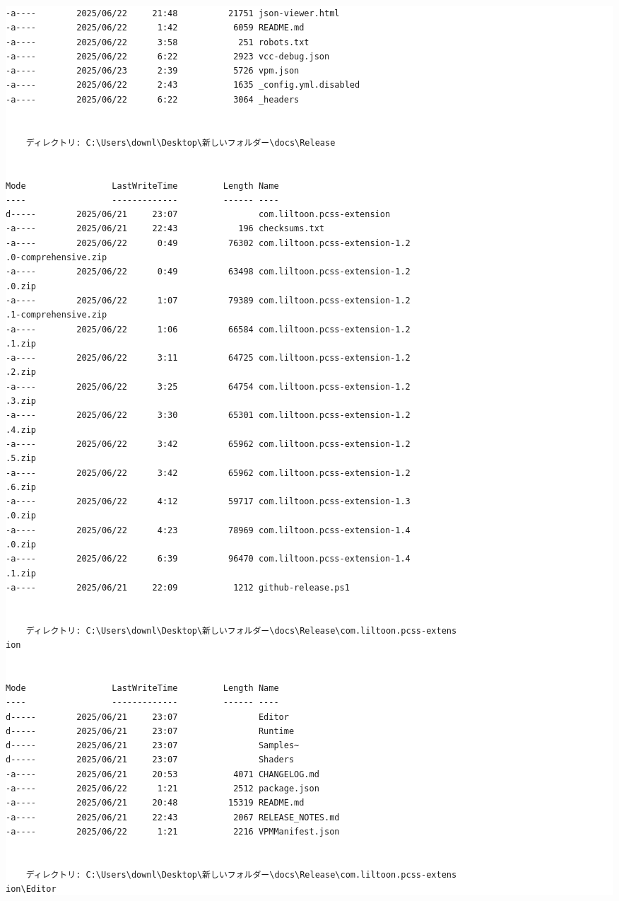 ```
-a----        2025/06/22     21:48          21751 json-viewer.html
-a----        2025/06/22      1:42           6059 README.md
-a----        2025/06/22      3:58            251 robots.txt
-a----        2025/06/22      6:22           2923 vcc-debug.json
-a----        2025/06/23      2:39           5726 vpm.json
-a----        2025/06/22      2:43           1635 _config.yml.disabled
-a----        2025/06/22      6:22           3064 _headers


    ディレクトリ: C:\Users\downl\Desktop\新しいフォルダー\docs\Release


Mode                 LastWriteTime         Length Name
----                 -------------         ------ ----
d-----        2025/06/21     23:07                com.liltoon.pcss-extension
-a----        2025/06/21     22:43            196 checksums.txt
-a----        2025/06/22      0:49          76302 com.liltoon.pcss-extension-1.2
.0-comprehensive.zip       
-a----        2025/06/22      0:49          63498 com.liltoon.pcss-extension-1.2
.0.zip
-a----        2025/06/22      1:07          79389 com.liltoon.pcss-extension-1.2
.1-comprehensive.zip        
-a----        2025/06/22      1:06          66584 com.liltoon.pcss-extension-1.2
.1.zip
-a----        2025/06/22      3:11          64725 com.liltoon.pcss-extension-1.2
.2.zip
-a----        2025/06/22      3:25          64754 com.liltoon.pcss-extension-1.2
.3.zip
-a----        2025/06/22      3:30          65301 com.liltoon.pcss-extension-1.2
.4.zip
-a----        2025/06/22      3:42          65962 com.liltoon.pcss-extension-1.2
.5.zip
-a----        2025/06/22      3:42          65962 com.liltoon.pcss-extension-1.2
.6.zip
-a----        2025/06/22      4:12          59717 com.liltoon.pcss-extension-1.3
.0.zip
-a----        2025/06/22      4:23          78969 com.liltoon.pcss-extension-1.4
.0.zip
-a----        2025/06/22      6:39          96470 com.liltoon.pcss-extension-1.4
.1.zip
-a----        2025/06/21     22:09           1212 github-release.ps1


    ディレクトリ: C:\Users\downl\Desktop\新しいフォルダー\docs\Release\com.liltoon.pcss-extens
ion


Mode                 LastWriteTime         Length Name
----                 -------------         ------ ----
d-----        2025/06/21     23:07                Editor
d-----        2025/06/21     23:07                Runtime
d-----        2025/06/21     23:07                Samples~
d-----        2025/06/21     23:07                Shaders
-a----        2025/06/21     20:53           4071 CHANGELOG.md
-a----        2025/06/22      1:21           2512 package.json
-a----        2025/06/21     20:48          15319 README.md
-a----        2025/06/21     22:43           2067 RELEASE_NOTES.md
-a----        2025/06/22      1:21           2216 VPMManifest.json


    ディレクトリ: C:\Users\downl\Desktop\新しいフォルダー\docs\Release\com.liltoon.pcss-extens
ion\Editor    

```